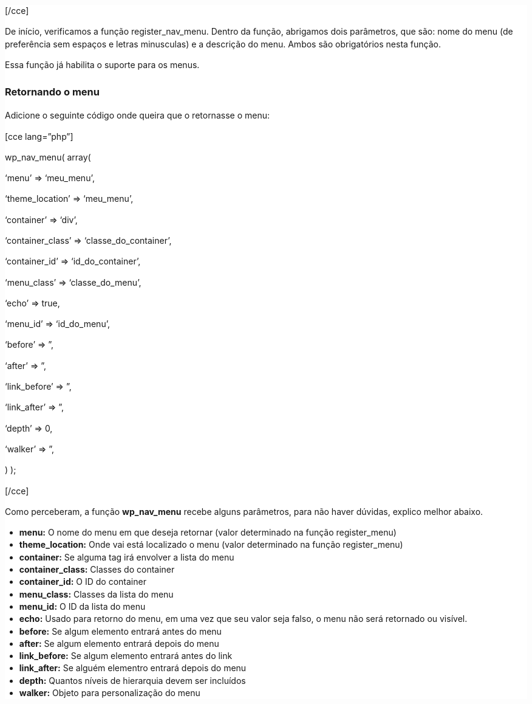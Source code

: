 [/cce]

De início, verificamos a função register\_nav\_menu. Dentro da função, abrigamos dois parâmetros, que são: nome do menu (de preferência sem espaços e letras minusculas) e a descrição do menu. Ambos são obrigatórios nesta função. 

Essa função já habilita o suporte para os menus.

### Retornando o menu

Adicione o seguinte código onde queira que o retornasse o menu:

[cce lang=&#8221;php&#8221;]
  
wp\_nav\_menu( array(
	  
&#8216;menu&#8217; => &#8216;meu_menu&#8217;,
	  
&#8216;theme\_location&#8217; => &#8216;meu\_menu&#8217;,
	  
&#8216;container&#8217; => &#8216;div&#8217;,
	  
&#8216;container\_class&#8217; => &#8216;classe\_do_container&#8217;,
	  
&#8216;container\_id&#8217; => &#8216;id\_do_container&#8217;,
	  
&#8216;menu\_class&#8217; => &#8216;classe\_do_menu&#8217;,
	  
&#8216;echo&#8217; => true,
	  
&#8216;menu\_id&#8217; => &#8216;id\_do_menu&#8217;,
	  
&#8216;before&#8217; => &#8221;,
	  
&#8216;after&#8217; => &#8221;,
	  
&#8216;link_before&#8217; => &#8221;,
	  
&#8216;link_after&#8217; => &#8221;,
	  
&#8216;depth&#8217; => 0,
	  
&#8216;walker&#8217; => &#8221;,
  
) );
  
[/cce]

Como perceberam, a função **wp\_nav\_menu** recebe alguns parâmetros, para não haver dúvidas, explico melhor abaixo. 

  * **menu:** O nome do menu em que deseja retornar (valor determinado na função register_menu)
  * **theme_location:** Onde vai está localizado o menu (valor determinado na função register_menu)
  * **container:** Se alguma tag irá envolver a lista do menu
  * **container_class:** Classes do container 
  * **container_id:** O ID do container
  * **menu_class:** Classes da lista do menu
  * **menu_id:** O ID da lista do menu
  * **echo:** Usado para retorno do menu, em uma vez que seu valor seja falso, o menu não será retornado ou visível.
  * **before:** Se algum elemento entrará antes do menu
  * **after:** Se algum elemento entrará depois do menu
  * **link_before:** Se algum elemento entrará antes do link
  * **link_after:** Se alguém elementro entrará depois do menu
  * **depth:** Quantos níveis de hierarquia devem ser incluídos
  * **walker:** Objeto para personalização do menu


 [1]: http://tableless.com.br/wp-content/uploads/2011/02/ativando-descricao.png
 [2]: http://tableless.com.br/wp-content/uploads/2011/02/adicionando-descricao.png
 [3]: http://www.kriesi.at/archives/improve-your-wordpress-navigation-menu-output "Fonte da descrição"